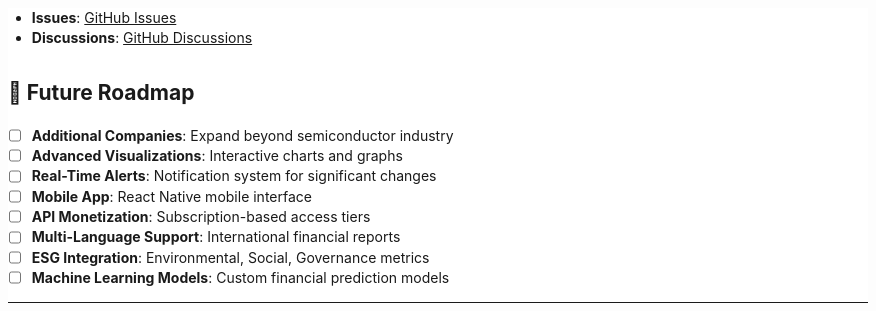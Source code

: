 - **Issues**: [GitHub Issues](https://github.com/yourusername/financial-report-analyzer/issues)
- **Discussions**: [GitHub Discussions](https://github.com/yourusername/financial-report-analyzer/discussions)

## 🔮 **Future Roadmap**

- [ ] **Additional Companies**: Expand beyond semiconductor industry
- [ ] **Advanced Visualizations**: Interactive charts and graphs
- [ ] **Real-Time Alerts**: Notification system for significant changes
- [ ] **Mobile App**: React Native mobile interface
- [ ] **API Monetization**: Subscription-based access tiers
- [ ] **Multi-Language Support**: International financial reports
- [ ] **ESG Integration**: Environmental, Social, Governance metrics
- [ ] **Machine Learning Models**: Custom financial prediction models

---

